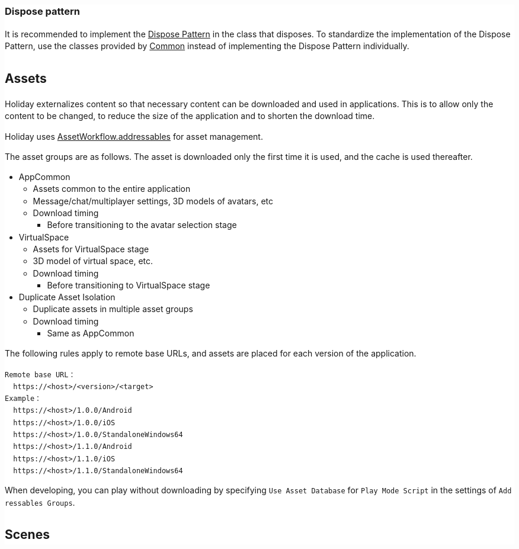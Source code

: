 ### Dispose pattern

It is recommended to implement the [Dispose Pattern](https://learn.microsoft.com/en-us/dotnet/standard/garbage-collection/implementing-dispose) in the class that disposes.
To standardize the implementation of the Dispose Pattern, use the classes provided by [Common](../core/common.md#core-common-dp) instead of implementing the Dispose Pattern individually.

## Assets

Holiday externalizes content so that necessary content can be downloaded and used in applications.
This is to allow only the content to be changed, to reduce the size of the application and to shorten the download time.

Holiday uses [AssetWorkflow.addressables](../integration/asset-workflow.addressables.md) for asset management.

The asset groups are as follows.
The asset is downloaded only the first time it is used, and the cache is used thereafter.

- AppCommon
  - Assets common to the entire application
  - Message/chat/multiplayer settings, 3D models of avatars, etc
  - Download timing
    - Before transitioning to the avatar selection stage
- VirtualSpace
  - Assets for VirtualSpace stage
  - 3D model of virtual space, etc.
  - Download timing
    - Before transitioning to VirtualSpace stage
- Duplicate Asset Isolation
  - Duplicate assets in multiple asset groups
  - Download timing
    - Same as AppCommon

The following rules apply to remote base URLs, and assets are placed for each version of the application.

```
Remote base URL：
  https://<host>/<version>/<target>
Example：
  https://<host>/1.0.0/Android
  https://<host>/1.0.0/iOS
  https://<host>/1.0.0/StandaloneWindows64
  https://<host>/1.1.0/Android
  https://<host>/1.1.0/iOS
  https://<host>/1.1.0/StandaloneWindows64
```

When developing, you can play without downloading by specifying `Use Asset Database` for `Play Mode Script` in the settings of `Addressables Groups`.

## Scenes
